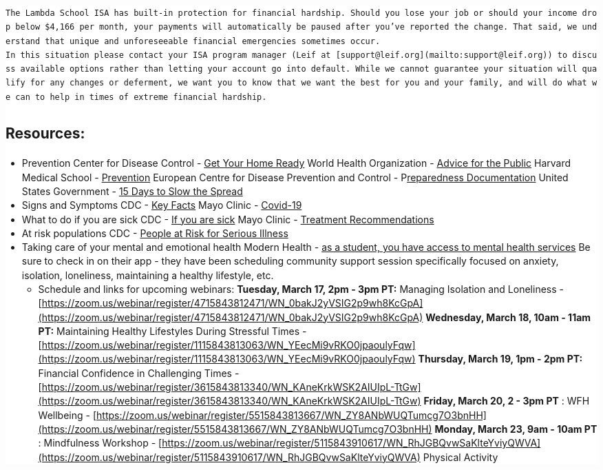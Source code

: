     The Lambda School ISA has built-in protection for financial hardship. Should you lose your job or should your income drop below $4,166 per month, your payments will automatically be paused after you’ve reported the change. That said, we understand that unique and unforeseeable financial emergencies sometimes occur.
    In this situation please contact your ISA program manager (Leif at [support@leif.org](mailto:support@leif.org)) to discuss available options rather than letting your account go into default. While we cannot guarantee your situation will qualify for any changes or deferment, we want you to know that we want the best for you and your family, and will do what we can to help in times of extreme financial hardship.

## Resources:

- Prevention
  Center for Disease Control - [Get Your Home Ready](https://www.cdc.gov/coronavirus/2019-ncov/prepare/get-your-household-ready-for-COVID-19.html)
  World Health Organization - [Advice for the Public](https://www.who.int/emergencies/diseases/novel-coronavirus-2019/advice-for-public)
  Harvard Medical School - [Prevention](https://www.health.harvard.edu/diseases-and-conditions/coronavirus-resource-center#Prevention)
  European Centre for Disease Prevention and Control - P[reparedness Documentation](https://www.ecdc.europa.eu/en/all-topics-z/coronavirus/threats-and-outbreaks/covid-19/preparedness-and-response-covid-19)
  United States Government - [15 Days to Slow the Spread](https://www.whitehouse.gov/wp-content/uploads/2020/03/03.16.20_coronavirus-guidance_8.5x11_315PM.pdf)
- Signs and Symptoms
  CDC - [Key Facts](https://www.cdc.gov/coronavirus/2019-ncov/symptoms-testing/share-facts.html?CDC_AA_refVal=https%3A%2F%2Fwww.cdc.gov%2Fcoronavirus%2F2019-ncov%2Fabout%2Fshare-facts.html)
  Mayo Clinic - [Covid-19](https://www.mayoclinic.org/diseases-conditions/coronavirus/symptoms-causes/syc-20479963)
- What to do if you are sick
  CDC - [If you are sick](https://www.cdc.gov/coronavirus/2019-ncov/if-you-are-sick/index.html)
  Mayo Clinic - [Treatment Recommendations](https://www.mayoclinic.org/diseases-conditions/coronavirus/diagnosis-treatment/drc-20479976)
- At risk populations
  CDC - [People at Risk for Serious Illness](https://www.cdc.gov/coronavirus/2019-ncov/specific-groups/high-risk-complications.html)
- Taking care of your mental and emotional health
  Modern Health - [as a student, you have access to mental health services](https://www.notion.so/966f35ffb6ba405a94b47dcfb9160e62)
  Be sure to check in on their app - they have been scheduling community support session specifically focused on anxiety, isolation, loneliness, maintaining a healthy lifestyle, etc.
  - Schedule and links for upcoming webinars:
    **Tuesday, March 17, 2pm - 3pm PT:**
    Managing Isolation and Loneliness -
    [https://zoom.us/webinar/register/4715843812471/WN_0bakJ2yVSIG2p9wh8KcGpA](https://zoom.us/webinar/register/4715843812471/WN_0bakJ2yVSIG2p9wh8KcGpA)
    **Wednesday, March 18, 10am - 11am PT:**
    Maintaining Healthy Lifestyles During Stressful Times -
    [https://zoom.us/webinar/register/1115843813063/WN_YEecMi9vRKO0jpaoulyFqw](https://zoom.us/webinar/register/1115843813063/WN_YEecMi9vRKO0jpaoulyFqw)
    **Thursday, March 19, 1pm - 2pm PT:**
    Financial Confidence in Challenging Times -
    [https://zoom.us/webinar/register/3615843813340/WN_KAneKrkWSK2AIUIpL-TtGw](https://zoom.us/webinar/register/3615843813340/WN_KAneKrkWSK2AIUIpL-TtGw)
    **Friday, March 20, 2 - 3pm PT**
    : WFH Wellbeing -
    [https://zoom.us/webinar/register/5515843813667/WN_ZY8ANbWUQTumcg7O3bnHH](https://zoom.us/webinar/register/5515843813667/WN_ZY8ANbWUQTumcg7O3bnHH)
    **Monday, March 23, 9am - 10am PT**
    : Mindfulness Workshop -
    [https://zoom.us/webinar/register/5115843910617/WN_RhJGBQvwSaKlteYviyQWVA](https://zoom.us/webinar/register/5115843910617/WN_RhJGBQvwSaKlteYviyQWVA)
  Physical Activity